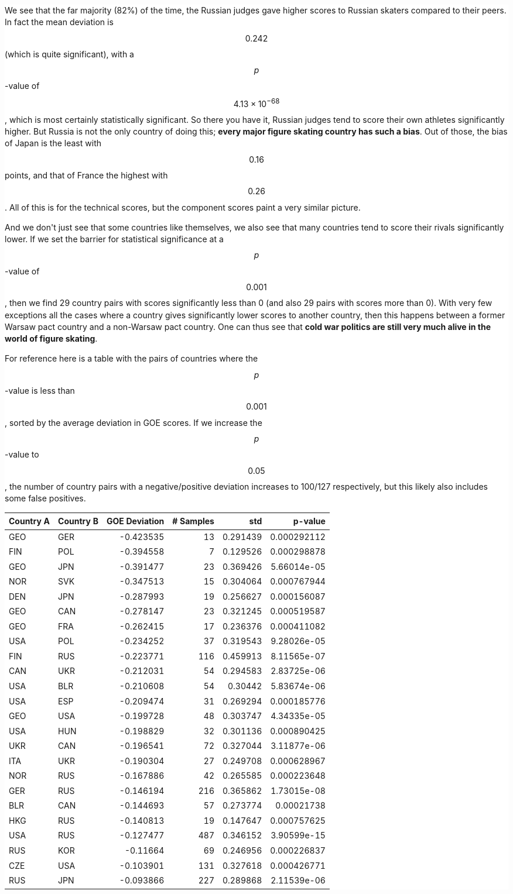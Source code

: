 We see that the far majority (82%) of the time, the Russian judges gave higher scores to Russian skaters compared to their peers. In fact the mean deviation is $$0.242$$ (which is quite significant), with a $$p$$-value of $$4.13\times 10^{-68}$$,
which is most certainly statistically significant. So there you have it, Russian judges tend to score their own athletes significantly higher. But Russia is not the only country of doing this; **every major figure skating country has such a bias**. Out of those, the bias of Japan is the least with $$0.16$$ points, and that of France the highest with $$0.26$$. All of this is for the technical scores, but the component scores paint a very similar picture.

And we don't just see that some countries like themselves, we also see that many countries tend to score their rivals significantly lower. If we set the barrier for statistical significance at a $$p$$-value of $$0.001$$, then we find 29 country pairs with scores significantly less than 0 (and also 29 pairs with scores more than 0). With very few exceptions all the cases where a country gives significantly lower scores to another country, then this happens between a former Warsaw pact country and a non-Warsaw pact country. One can thus see that **cold war politics are still very much alive in the world of figure skating**.

For reference here is a table with the pairs of countries where the $$p$$-value is less than $$0.001$$, sorted by the average deviation in GOE scores. If we increase the $$p$$-value to $$0.05$$, the number of country pairs with a negative/positive deviation increases to 100/127 respectively, but this likely also includes some false positives.

| Country A   | Country B   |  GOE Deviation |   # Samples |      std |     p-value |
|:----------------|:---------------------|------------:|----------:|---------:|------------:|
| GEO             | GER                  |  -0.423535  |        13 | 0.291439 | 0.000292112 |
| FIN             | POL                  |  -0.394558  |         7 | 0.129526 | 0.000298878 |
| GEO             | JPN                  |  -0.391477  |        23 | 0.369426 | 5.66014e-05 |
| NOR             | SVK                  |  -0.347513  |        15 | 0.304064 | 0.000767944 |
| DEN             | JPN                  |  -0.287993  |        19 | 0.256627 | 0.000156087 |
| GEO             | CAN                  |  -0.278147  |        23 | 0.321245 | 0.000519587 |
| GEO             | FRA                  |  -0.262415  |        17 | 0.236376 | 0.000411082 |
| USA             | POL                  |  -0.234252  |        37 | 0.319543 | 9.28026e-05 |
| FIN             | RUS                  |  -0.223771  |       116 | 0.459913 | 8.11565e-07 |
| CAN             | UKR                  |  -0.212031  |        54 | 0.294583 | 2.83725e-06 |
| USA             | BLR                  |  -0.210608  |        54 | 0.30442  | 5.83674e-06 |
| USA             | ESP                  |  -0.209474  |        31 | 0.269294 | 0.000185776 |
| GEO             | USA                  |  -0.199728  |        48 | 0.303747 | 4.34335e-05 |
| USA             | HUN                  |  -0.198829  |        32 | 0.301136 | 0.000890425 |
| UKR             | CAN                  |  -0.196541  |        72 | 0.327044 | 3.11877e-06 |
| ITA             | UKR                  |  -0.190304  |        27 | 0.249708 | 0.000628967 |
| NOR             | RUS                  |  -0.167886  |        42 | 0.265585 | 0.000223648 |
| GER             | RUS                  |  -0.146194  |       216 | 0.365862 | 1.73015e-08 |
| BLR             | CAN                  |  -0.144693  |        57 | 0.273774 | 0.00021738  |
| HKG             | RUS                  |  -0.140813  |        19 | 0.147647 | 0.000757625 |
| USA             | RUS                  |  -0.127477  |       487 | 0.346152 | 3.90599e-15 |
| RUS             | KOR                  |  -0.11664   |        69 | 0.246956 | 0.000226837 |
| CZE             | USA                  |  -0.103901  |       131 | 0.327618 | 0.000426771 |
| RUS             | JPN                  |  -0.093866  |       227 | 0.289868 | 2.11539e-06 |